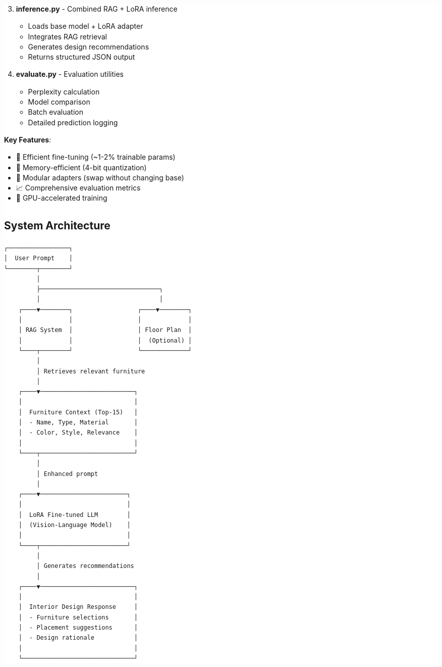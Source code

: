 3. **inference.py** - Combined RAG + LoRA inference
   - Loads base model + LoRA adapter
   - Integrates RAG retrieval
   - Generates design recommendations
   - Returns structured JSON output

4. **evaluate.py** - Evaluation utilities
   - Perplexity calculation
   - Model comparison
   - Batch evaluation
   - Detailed prediction logging

**Key Features**:
- 🎯 Efficient fine-tuning (~1-2% trainable params)
- 💾 Memory-efficient (4-bit quantization)
- 🔄 Modular adapters (swap without changing base)
- 📈 Comprehensive evaluation metrics
- 🚀 GPU-accelerated training

## System Architecture

```
┌─────────────────┐
│  User Prompt    │
└────────┬────────┘
         │
         ├─────────────────────────────────┐
         │                                 │
    ┌────▼────────┐                  ┌────▼────────┐
    │             │                  │             │
    │ RAG System  │                  │ Floor Plan  │
    │             │                  │  (Optional) │
    └────┬────────┘                  └─────────────┘
         │
         │ Retrieves relevant furniture
         │
    ┌────▼──────────────────────────┐
    │                               │
    │  Furniture Context (Top-15)   │
    │  - Name, Type, Material       │
    │  - Color, Style, Relevance    │
    │                               │
    └────┬──────────────────────────┘
         │
         │ Enhanced prompt
         │
    ┌────▼────────────────────────┐
    │                             │
    │  LoRA Fine-tuned LLM        │
    │  (Vision-Language Model)    │
    │                             │
    └────┬────────────────────────┘
         │
         │ Generates recommendations
         │
    ┌────▼──────────────────────────┐
    │                               │
    │  Interior Design Response     │
    │  - Furniture selections       │
    │  - Placement suggestions      │
    │  - Design rationale           │
    │                               │
    └───────────────────────────────┘
```
